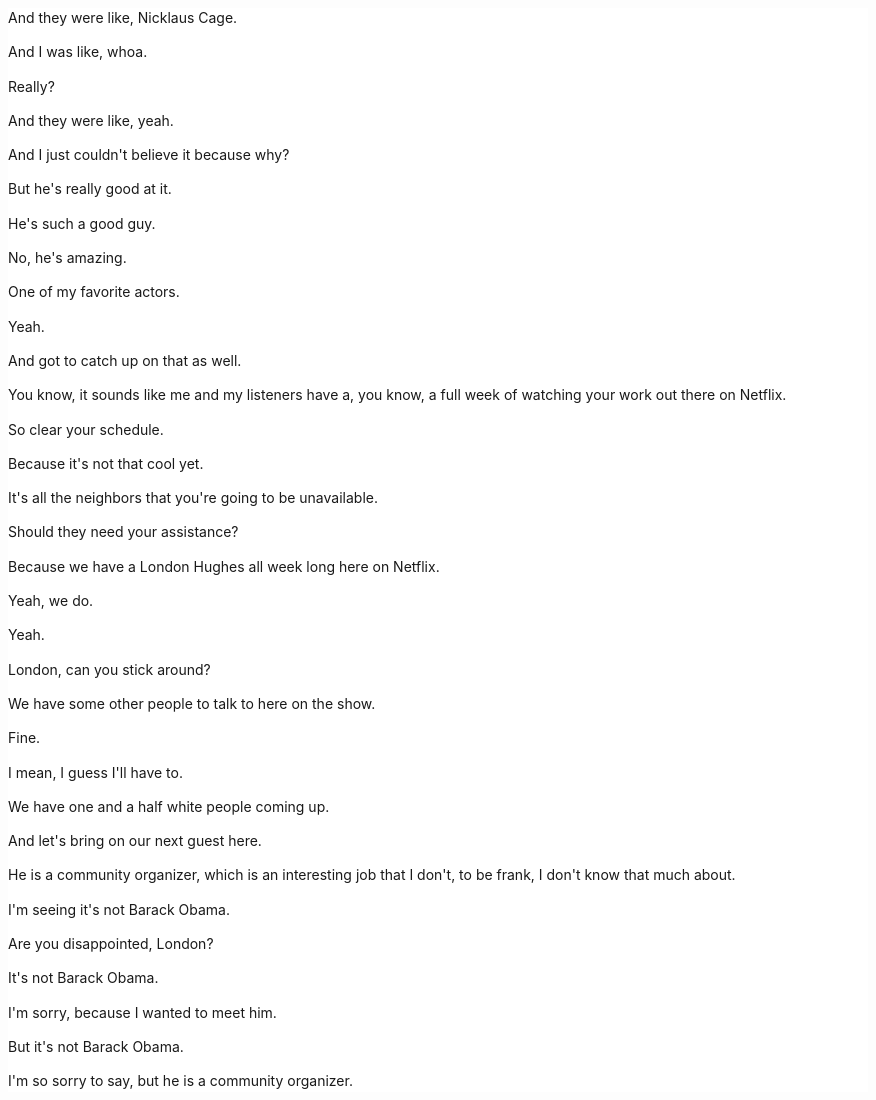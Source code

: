 And they were like, Nicklaus Cage.

And I was like, whoa.

Really?

And they were like, yeah.

And I just couldn't believe it because why?

But he's really good at it.

He's such a good guy.

No, he's amazing.

One of my favorite actors.

Yeah.

And got to catch up on that as well.

You know, it sounds like me and my listeners have a, you know, a full week of watching your work out there on Netflix.

So clear your schedule.

Because it's not that cool yet.

It's all the neighbors that you're going to be unavailable.

Should they need your assistance?

Because we have a London Hughes all week long here on Netflix.

Yeah, we do.

Yeah.

London, can you stick around?

We have some other people to talk to here on the show.

Fine.

I mean, I guess I'll have to.

We have one and a half white people coming up.

And let's bring on our next guest here.

He is a community organizer, which is an interesting job that I don't, to be frank, I don't know that much about.

I'm seeing it's not Barack Obama.

Are you disappointed, London?

It's not Barack Obama.

I'm sorry, because I wanted to meet him.

But it's not Barack Obama.

I'm so sorry to say, but he is a community organizer.
